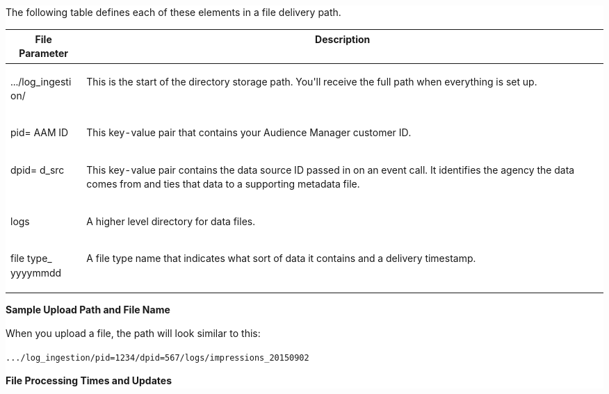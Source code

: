 
The following table defines each of these elements in a file delivery path. 




<table id="table_E3DB873D4CB3479AA7173838EB9898CE"> 
 <thead> 
  <tr> 
   <th colname="col1" class="entry"> File Parameter </th> 
   <th colname="col2" class="entry"> Description </th> 
  </tr> 
 </thead>
 <tbody> 
  <tr> 
   <td colname="col1"> <p> <span class="codeph"> .../log_ingestion/</span> </p> </td> 
   <td colname="col2"> <p>This is the start of the directory storage path. You'll receive the full path when everything is set up. </p> </td> 
  </tr> 
  <tr> 
   <td colname="col1"> <p> <span class="codeph">pid=<span class="varname"> AAM ID</span></span> </p> </td> 
   <td colname="col2"> <p>This key-value pair that contains your <span class="keyword"> Audience Manager</span> customer ID. </p> </td> 
  </tr> 
  <tr> 
   <td colname="col1"> <p> <span class="codeph">dpid=<span class="varname"> d_src</span></span> </p> </td> 
   <td colname="col2"> <p>This key-value pair contains the data source ID passed in on an event call. It identifies the agency the data comes from and ties that data to a supporting metadata file. </p> </td> 
  </tr> 
  <tr> 
   <td colname="col1"> <p> <span class="codeph"> logs</span> </p> </td> 
   <td colname="col2"> <p> A higher level directory for data files. </p> </td> 
  </tr> 
  <tr> 
   <td colname="col1"> <p> <span class="codeph"> <span class="varname"> file type</span>_<span class="varname"> yyyymmdd</span></span> </p> </td> 
   <td colname="col2"> <p>A file type name that indicates what sort of data it contains and a delivery timestamp. </p> </td> 
  </tr> 
 </tbody> 
</table>



**Sample Upload Path and File Name** 


When you upload a file, the path will look similar to this: 


`.../log_ingestion/pid=1234/dpid=567/logs/impressions_20150902` 


**File Processing Times and Updates** 
